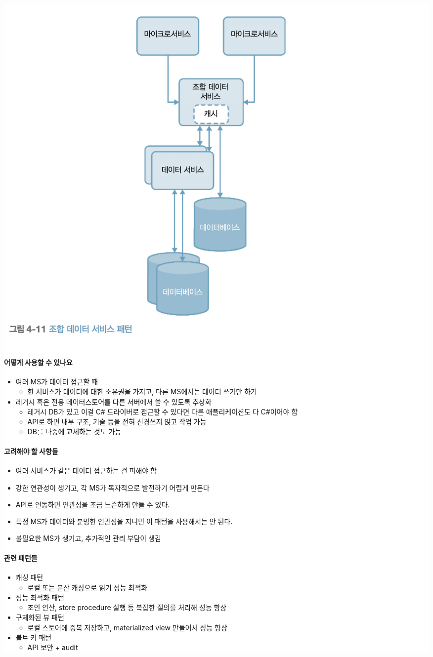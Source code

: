 ![](files/Pasted%20image%2020250928184936.png)

#### 어떻게 사용할 수 있나요
- 여러 MS가 데이터 접근할 때
	- 한 서비스가 데이터에 대한 소유권을 가지고, 다른 MS에서는 데이터 쓰기만 하기
- 레거시 혹은 전용 데이터스토어를 다른 서버에서 쓸 수 있도록 추상화
	- 레거시 DB가 있고 이걸 C# 드라이버로 접근할 수 있다면 다른 애플리케이션도 다 C#이어야 함
	- API로 하면 내부 구조, 기술 등을 전혀 신경쓰지 않고 작업 가능
	- DB를 나중에 교체하는 것도 가능

#### 고려해야 할 사항들
- 여러 서비스가 같은 데이터 접근하는 건 피해야 함
- 강한 연관성이 생기고, 각 MS가 독자적으로 발전하기 어렵게 만든다
- API로 연동하면 연관성을 조금 느슨하게 만들 수 있다.

- 특정 MS가 데이터와 분명한 연관성을 지니면 이 패턴을 사용해서는 안 된다.
- 불필요한 MS가 생기고, 추가적인 관리 부담이 생김
#### 관련 패턴들
- 캐싱 패턴
	- 로컬 또는 분산 캐싱으로 읽기 성능 최적화
- 성능 최적화 패턴
	- 조인 연산, store procedure 실행 등 복잡한 질의를 처리해 성능 향상
- 구체화된 뷰 패턴
	- 로컬 스토어에 중복 저장하고, materialized view 만들어서 성능 향상
- 볼트 키 패턴
	- API 보안 + audit 
